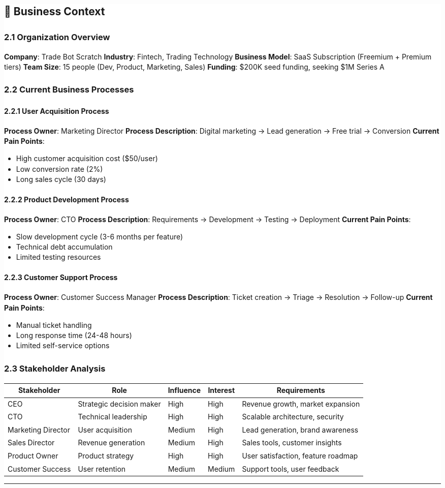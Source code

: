 
## 🏢 Business Context
### 2.1 Organization Overview
**Company**: Trade Bot Scratch
**Industry**: Fintech, Trading Technology
**Business Model**: SaaS Subscription (Freemium + Premium tiers)
**Team Size**: 15 people (Dev, Product, Marketing, Sales)
**Funding**: $200K seed funding, seeking $1M Series A

### 2.2 Current Business Processes
#### 2.2.1 User Acquisition Process
**Process Owner**: Marketing Director
**Process Description**: Digital marketing → Lead generation → Free trial → Conversion
**Current Pain Points**:
- High customer acquisition cost ($50/user)
- Low conversion rate (2%)
- Long sales cycle (30 days)

#### 2.2.2 Product Development Process
**Process Owner**: CTO
**Process Description**: Requirements → Development → Testing → Deployment
**Current Pain Points**:
- Slow development cycle (3-6 months per feature)
- Technical debt accumulation
- Limited testing resources

#### 2.2.3 Customer Support Process
**Process Owner**: Customer Success Manager
**Process Description**: Ticket creation → Triage → Resolution → Follow-up
**Current Pain Points**:
- Manual ticket handling
- Long response time (24-48 hours)
- Limited self-service options

### 2.3 Stakeholder Analysis
| Stakeholder | Role | Influence | Interest | Requirements |
|-------------|------|-----------|----------|--------------|
| CEO | Strategic decision maker | High | High | Revenue growth, market expansion |
| CTO | Technical leadership | High | High | Scalable architecture, security |
| Marketing Director | User acquisition | Medium | High | Lead generation, brand awareness |
| Sales Director | Revenue generation | Medium | High | Sales tools, customer insights |
| Product Owner | Product strategy | High | High | User satisfaction, feature roadmap |
| Customer Success | User retention | Medium | Medium | Support tools, user feedback |

---
